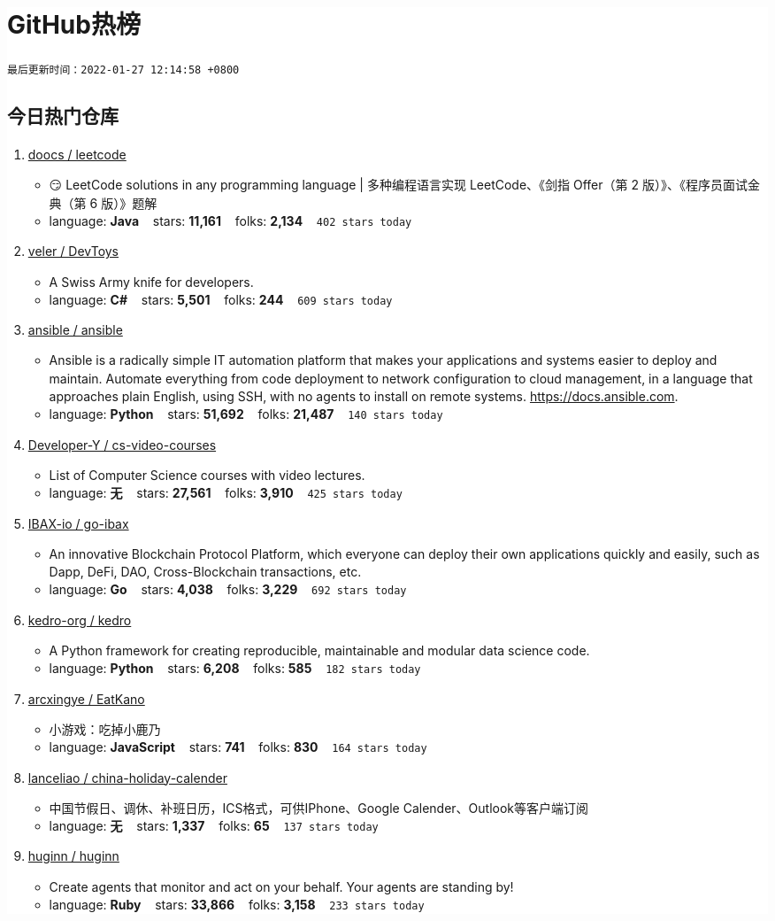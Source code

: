 # GitHub热榜

`最后更新时间：2022-01-27 12:14:58 +0800`

## 今日热门仓库

1. [doocs / leetcode](https://github.com/doocs/leetcode)
    - 😏 LeetCode solutions in any programming language | 多种编程语言实现 LeetCode、《剑指 Offer（第 2 版）》、《程序员面试金典（第 6 版）》题解
    - language: **Java** &nbsp;&nbsp; stars: **11,161** &nbsp;&nbsp; folks: **2,134**  &nbsp;&nbsp; `402 stars today`

1. [veler / DevToys](https://github.com/veler/DevToys)
    - A Swiss Army knife for developers.
    - language: **C#** &nbsp;&nbsp; stars: **5,501** &nbsp;&nbsp; folks: **244**  &nbsp;&nbsp; `609 stars today`

1. [ansible / ansible](https://github.com/ansible/ansible)
    - Ansible is a radically simple IT automation platform that makes your applications and systems easier to deploy and maintain. Automate everything from code deployment to network configuration to cloud management, in a language that approaches plain English, using SSH, with no agents to install on remote systems. https://docs.ansible.com.
    - language: **Python** &nbsp;&nbsp; stars: **51,692** &nbsp;&nbsp; folks: **21,487**  &nbsp;&nbsp; `140 stars today`

1. [Developer-Y / cs-video-courses](https://github.com/Developer-Y/cs-video-courses)
    - List of Computer Science courses with video lectures.
    - language: **无** &nbsp;&nbsp; stars: **27,561** &nbsp;&nbsp; folks: **3,910**  &nbsp;&nbsp; `425 stars today`

1. [IBAX-io / go-ibax](https://github.com/IBAX-io/go-ibax)
    - An innovative Blockchain Protocol Platform, which everyone can deploy their own applications quickly and easily, such as Dapp, DeFi, DAO, Cross-Blockchain transactions, etc.
    - language: **Go** &nbsp;&nbsp; stars: **4,038** &nbsp;&nbsp; folks: **3,229**  &nbsp;&nbsp; `692 stars today`

1. [kedro-org / kedro](https://github.com/kedro-org/kedro)
    - A Python framework for creating reproducible, maintainable and modular data science code.
    - language: **Python** &nbsp;&nbsp; stars: **6,208** &nbsp;&nbsp; folks: **585**  &nbsp;&nbsp; `182 stars today`

1. [arcxingye / EatKano](https://github.com/arcxingye/EatKano)
    - 小游戏：吃掉小鹿乃
    - language: **JavaScript** &nbsp;&nbsp; stars: **741** &nbsp;&nbsp; folks: **830**  &nbsp;&nbsp; `164 stars today`

1. [lanceliao / china-holiday-calender](https://github.com/lanceliao/china-holiday-calender)
    - 中国节假日、调休、补班日历，ICS格式，可供IPhone、Google Calender、Outlook等客户端订阅
    - language: **无** &nbsp;&nbsp; stars: **1,337** &nbsp;&nbsp; folks: **65**  &nbsp;&nbsp; `137 stars today`

1. [huginn / huginn](https://github.com/huginn/huginn)
    - Create agents that monitor and act on your behalf. Your agents are standing by!
    - language: **Ruby** &nbsp;&nbsp; stars: **33,866** &nbsp;&nbsp; folks: **3,158**  &nbsp;&nbsp; `233 stars today`
